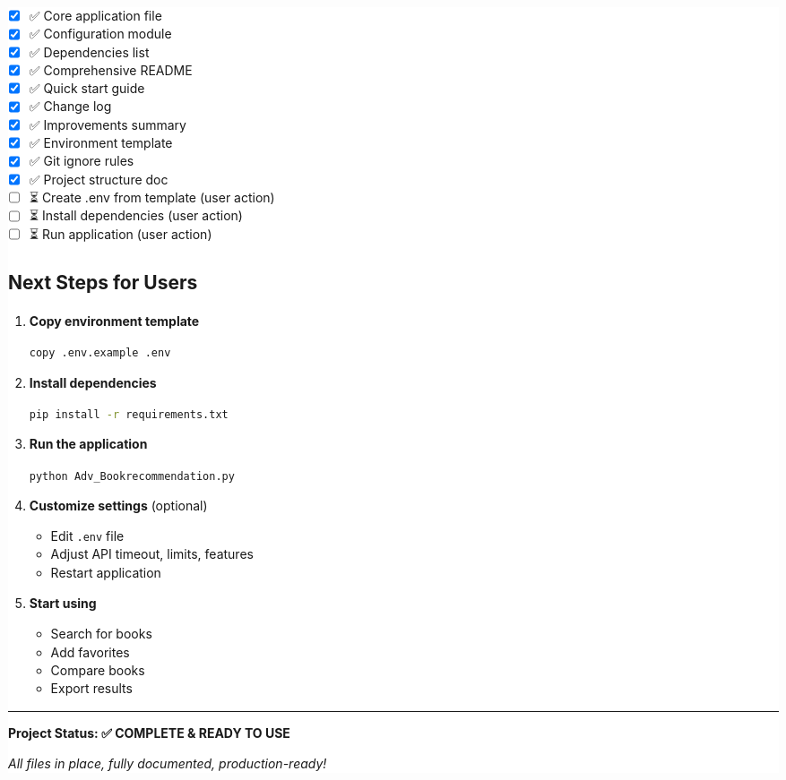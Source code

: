 - [x] ✅ Core application file
- [x] ✅ Configuration module
- [x] ✅ Dependencies list
- [x] ✅ Comprehensive README
- [x] ✅ Quick start guide
- [x] ✅ Change log
- [x] ✅ Improvements summary
- [x] ✅ Environment template
- [x] ✅ Git ignore rules
- [x] ✅ Project structure doc
- [ ] ⏳ Create .env from template (user action)
- [ ] ⏳ Install dependencies (user action)
- [ ] ⏳ Run application (user action)

## Next Steps for Users

1. **Copy environment template**
   ```bash
   copy .env.example .env
   ```

2. **Install dependencies**
   ```bash
   pip install -r requirements.txt
   ```

3. **Run the application**
   ```bash
   python Adv_Bookrecommendation.py
   ```

4. **Customize settings** (optional)
   - Edit `.env` file
   - Adjust API timeout, limits, features
   - Restart application

5. **Start using**
   - Search for books
   - Add favorites
   - Compare books
   - Export results

---

**Project Status: ✅ COMPLETE & READY TO USE**

*All files in place, fully documented, production-ready!*
